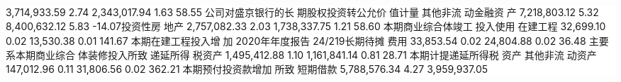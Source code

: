 3,714,933.59
2.74
2,343,017.94
1.63
58.55
公司对盛京银行的长
期股权投资转公允价
值计量
其他非流
动金融资
产
7,218,803.12
5.32
8,400,632.12
5.83
-14.07投资性房
地产
2,757,082.33
2.03
1,738,337.75
1.21
58.60
本期商业综合体竣工
投入使用
在建工程
32,699.10
0.02
13,530.38
0.01
141.67
本期在建工程投入增
加
2020年年度报告
24/219长期待摊
费用
33,853.54
0.02
24,804.88
0.02
36.48
主要系本期商业综合
体装修投入所致
递延所得
税资产
1,495,412.88
1.10
1,161,841.14
0.81
28.71
本期计提递延所得税
资产
其他非流
动资产
147,012.96
0.11
31,806.56
0.02
362.21
本期预付投资款增加
所致
短期借款
5,788,576.34
4.27
3,959,937.05